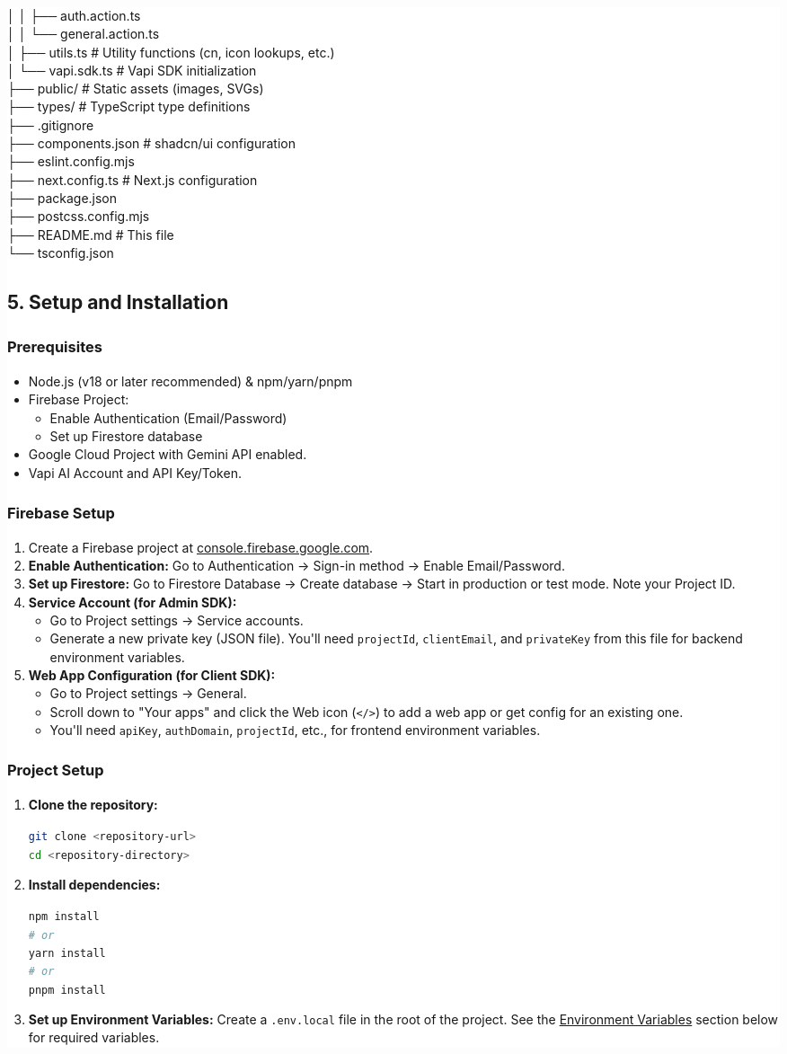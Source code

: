│ │ ├── auth.action.ts  
│ │ └── general.action.ts  
│ ├── utils.ts # Utility functions (cn, icon lookups, etc.)  
│ └── vapi.sdk.ts # Vapi SDK initialization  
├── public/ # Static assets (images, SVGs)  
├── types/ # TypeScript type definitions  
├── .gitignore  
├── components.json # shadcn/ui configuration  
├── eslint.config.mjs  
├── next.config.ts # Next.js configuration  
├── package.json  
├── postcss.config.mjs  
├── README.md # This file  
└── tsconfig.json


## 5. Setup and Installation

### Prerequisites
*   Node.js (v18 or later recommended) & npm/yarn/pnpm
*   Firebase Project:
    *   Enable Authentication (Email/Password)
    *   Set up Firestore database
*   Google Cloud Project with Gemini API enabled.
*   Vapi AI Account and API Key/Token.

### Firebase Setup
1.  Create a Firebase project at [console.firebase.google.com](https://console.firebase.google.com/).
2.  **Enable Authentication:** Go to Authentication -> Sign-in method -> Enable Email/Password.
3.  **Set up Firestore:** Go to Firestore Database -> Create database -> Start in production or test mode. Note your Project ID.
4.  **Service Account (for Admin SDK):**
    *   Go to Project settings -> Service accounts.
    *   Generate a new private key (JSON file). You'll need `projectId`, `clientEmail`, and `privateKey` from this file for backend environment variables.
5.  **Web App Configuration (for Client SDK):**
    *   Go to Project settings -> General.
    *   Scroll down to "Your apps" and click the Web icon (`</>`) to add a web app or get config for an existing one.
    *   You'll need `apiKey`, `authDomain`, `projectId`, etc., for frontend environment variables.

### Project Setup
1.  **Clone the repository:**
    ```bash
    git clone <repository-url>
    cd <repository-directory>
    ```
2.  **Install dependencies:**
    ```bash
    npm install
    # or
    yarn install
    # or
    pnpm install
    ```
3.  **Set up Environment Variables:**
    Create a `.env.local` file in the root of the project. See the [Environment Variables](#environment-variables) section below for required variables.

